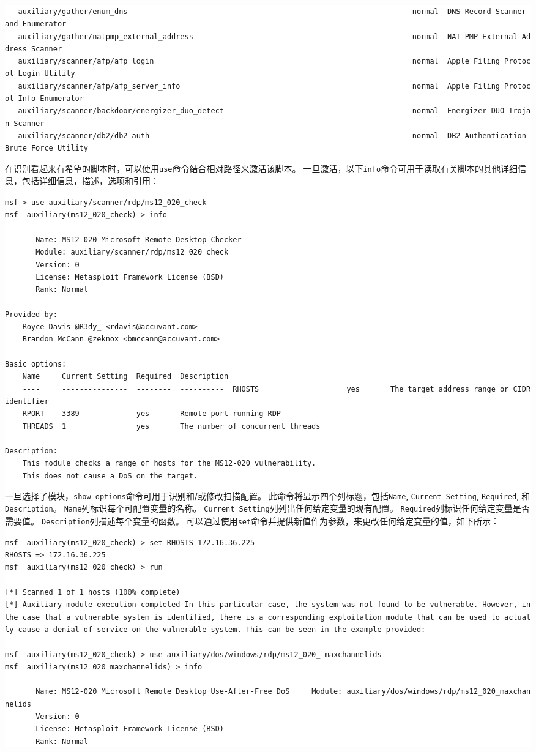 ```
   auxiliary/gather/enum_dns                                                                 normal  DNS Record Scanner and Enumerator    
   auxiliary/gather/natpmp_external_address                                                  normal  NAT-PMP External Address Scanner   
   auxiliary/scanner/afp/afp_login                                                           normal  Apple Filing Protocol Login Utility   
   auxiliary/scanner/afp/afp_server_info                                                     normal  Apple Filing Protocol Info Enumerator   
   auxiliary/scanner/backdoor/energizer_duo_detect                                           normal  Energizer DUO Trojan Scanner   
   auxiliary/scanner/db2/db2_auth                                                            normal  DB2 Authentication Brute Force Utility
```

在识别看起来有希望的脚本时，可以使用`use`命令结合相对路径来激活该脚本。 一旦激活，以下`info`命令可用于读取有关脚本的其他详细信息，包括详细信息，描述，选项和引用：

```
msf > use auxiliary/scanner/rdp/ms12_020_check 
msf  auxiliary(ms12_020_check) > info

       Name: MS12-020 Microsoft Remote Desktop Checker     
       Module: auxiliary/scanner/rdp/ms12_020_check    
       Version: 0    
       License: Metasploit Framework License (BSD)       
       Rank: Normal
       
Provided by:  
    Royce Davis @R3dy_ <rdavis@accuvant.com>  
    Brandon McCann @zeknox <bmccann@accuvant.com>

Basic options:  
    Name     Current Setting  Required  Description  
    ----     ---------------  --------  ----------  RHOSTS                    yes       The target address range or CIDR identifier  
    RPORT    3389             yes       Remote port running RDP  
    THREADS  1                yes       The number of concurrent threads

Description:  
    This module checks a range of hosts for the MS12-020 vulnerability.   
    This does not cause a DoS on the target.
```

一旦选择了模块，`show options`命令可用于识别和/或修改扫描配置。 此命令将显示四个列标题，包括`Name`, `Current Setting`, `Required`, 和`Description`。 `Name`列标识每个可配置变量的名称。 `Current Setting`列列出任何给定变量的现有配置。 `Required`列标识任何给定变量是否需要值。 `Description`列描述每个变量的函数。 可以通过使用`set`命令并提供新值作为参数，来更改任何给定变量的值，如下所示：

```
msf  auxiliary(ms12_020_check) > set RHOSTS 172.16.36.225 
RHOSTS => 172.16.36.225 
msf  auxiliary(ms12_020_check) > run

[*] Scanned 1 of 1 hosts (100% complete) 
[*] Auxiliary module execution completed In this particular case, the system was not found to be vulnerable. However, in the case that a vulnerable system is identified, there is a corresponding exploitation module that can be used to actually cause a denial-of-service on the vulnerable system. This can be seen in the example provided:

msf  auxiliary(ms12_020_check) > use auxiliary/dos/windows/rdp/ms12_020_ maxchannelids 
msf  auxiliary(ms12_020_maxchannelids) > info
       
       Name: MS12-020 Microsoft Remote Desktop Use-After-Free DoS     Module: auxiliary/dos/windows/rdp/ms12_020_maxchannelids    
       Version: 0    
       License: Metasploit Framework License (BSD)       
       Rank: Normal
```